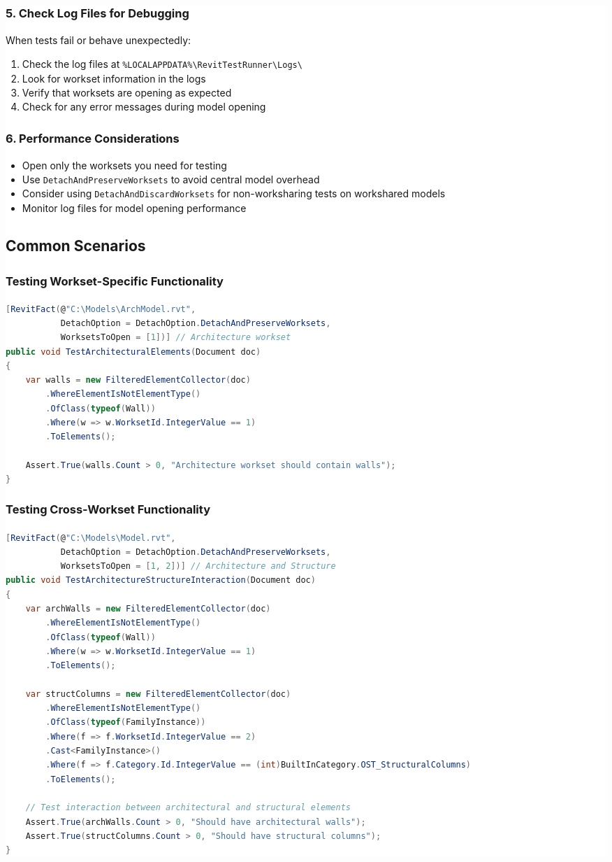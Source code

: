 
### 5. Check Log Files for Debugging

When tests fail or behave unexpectedly:

1. Check the log files at `%LOCALAPPDATA%\RevitTestRunner\Logs\`
2. Look for workset information in the logs
3. Verify that worksets are opening as expected
4. Check for any error messages during model opening

### 6. Performance Considerations

- Open only the worksets you need for testing
- Use `DetachAndPreserveWorksets` to avoid central model overhead
- Consider using `DetachAndDiscardWorksets` for non-worksharing tests on workshared models
- Monitor log files for model opening performance

## Common Scenarios

### Testing Workset-Specific Functionality

```csharp
[RevitFact(@"C:\Models\ArchModel.rvt", 
           DetachOption = DetachOption.DetachAndPreserveWorksets,
           WorksetsToOpen = [1])] // Architecture workset
public void TestArchitecturalElements(Document doc)
{
    var walls = new FilteredElementCollector(doc)
        .WhereElementIsNotElementType()
        .OfClass(typeof(Wall))
        .Where(w => w.WorksetId.IntegerValue == 1)
        .ToElements();
    
    Assert.True(walls.Count > 0, "Architecture workset should contain walls");
}
```

### Testing Cross-Workset Functionality

```csharp
[RevitFact(@"C:\Models\Model.rvt", 
           DetachOption = DetachOption.DetachAndPreserveWorksets,
           WorksetsToOpen = [1, 2])] // Architecture and Structure
public void TestArchitectureStructureInteraction(Document doc)
{
    var archWalls = new FilteredElementCollector(doc)
        .WhereElementIsNotElementType()
        .OfClass(typeof(Wall))
        .Where(w => w.WorksetId.IntegerValue == 1)
        .ToElements();
    
    var structColumns = new FilteredElementCollector(doc)
        .WhereElementIsNotElementType()
        .OfClass(typeof(FamilyInstance))
        .Where(f => f.WorksetId.IntegerValue == 2)
        .Cast<FamilyInstance>()
        .Where(f => f.Category.Id.IntegerValue == (int)BuiltInCategory.OST_StructuralColumns)
        .ToElements();
    
    // Test interaction between architectural and structural elements
    Assert.True(archWalls.Count > 0, "Should have architectural walls");
    Assert.True(structColumns.Count > 0, "Should have structural columns");
}
```

